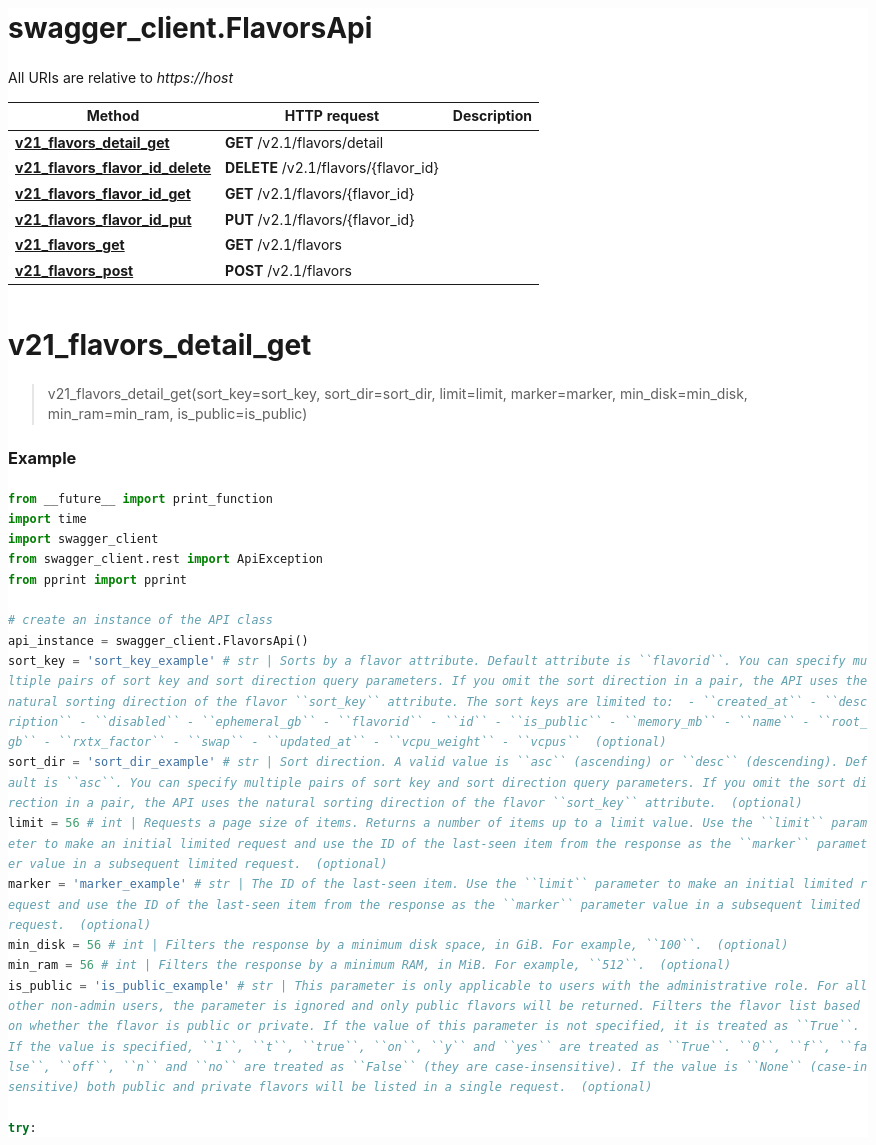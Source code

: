 # swagger_client.FlavorsApi

All URIs are relative to *https://host*

Method | HTTP request | Description
------------- | ------------- | -------------
[**v21_flavors_detail_get**](FlavorsApi.md#v21_flavors_detail_get) | **GET** /v2.1/flavors/detail | 
[**v21_flavors_flavor_id_delete**](FlavorsApi.md#v21_flavors_flavor_id_delete) | **DELETE** /v2.1/flavors/{flavor_id} | 
[**v21_flavors_flavor_id_get**](FlavorsApi.md#v21_flavors_flavor_id_get) | **GET** /v2.1/flavors/{flavor_id} | 
[**v21_flavors_flavor_id_put**](FlavorsApi.md#v21_flavors_flavor_id_put) | **PUT** /v2.1/flavors/{flavor_id} | 
[**v21_flavors_get**](FlavorsApi.md#v21_flavors_get) | **GET** /v2.1/flavors | 
[**v21_flavors_post**](FlavorsApi.md#v21_flavors_post) | **POST** /v2.1/flavors | 


# **v21_flavors_detail_get**
> v21_flavors_detail_get(sort_key=sort_key, sort_dir=sort_dir, limit=limit, marker=marker, min_disk=min_disk, min_ram=min_ram, is_public=is_public)



### Example
```python
from __future__ import print_function
import time
import swagger_client
from swagger_client.rest import ApiException
from pprint import pprint

# create an instance of the API class
api_instance = swagger_client.FlavorsApi()
sort_key = 'sort_key_example' # str | Sorts by a flavor attribute. Default attribute is ``flavorid``. You can specify multiple pairs of sort key and sort direction query parameters. If you omit the sort direction in a pair, the API uses the natural sorting direction of the flavor ``sort_key`` attribute. The sort keys are limited to:  - ``created_at`` - ``description`` - ``disabled`` - ``ephemeral_gb`` - ``flavorid`` - ``id`` - ``is_public`` - ``memory_mb`` - ``name`` - ``root_gb`` - ``rxtx_factor`` - ``swap`` - ``updated_at`` - ``vcpu_weight`` - ``vcpus``  (optional)
sort_dir = 'sort_dir_example' # str | Sort direction. A valid value is ``asc`` (ascending) or ``desc`` (descending). Default is ``asc``. You can specify multiple pairs of sort key and sort direction query parameters. If you omit the sort direction in a pair, the API uses the natural sorting direction of the flavor ``sort_key`` attribute.  (optional)
limit = 56 # int | Requests a page size of items. Returns a number of items up to a limit value. Use the ``limit`` parameter to make an initial limited request and use the ID of the last-seen item from the response as the ``marker`` parameter value in a subsequent limited request.  (optional)
marker = 'marker_example' # str | The ID of the last-seen item. Use the ``limit`` parameter to make an initial limited request and use the ID of the last-seen item from the response as the ``marker`` parameter value in a subsequent limited request.  (optional)
min_disk = 56 # int | Filters the response by a minimum disk space, in GiB. For example, ``100``.  (optional)
min_ram = 56 # int | Filters the response by a minimum RAM, in MiB. For example, ``512``.  (optional)
is_public = 'is_public_example' # str | This parameter is only applicable to users with the administrative role. For all other non-admin users, the parameter is ignored and only public flavors will be returned. Filters the flavor list based on whether the flavor is public or private. If the value of this parameter is not specified, it is treated as ``True``. If the value is specified, ``1``, ``t``, ``true``, ``on``, ``y`` and ``yes`` are treated as ``True``. ``0``, ``f``, ``false``, ``off``, ``n`` and ``no`` are treated as ``False`` (they are case-insensitive). If the value is ``None`` (case-insensitive) both public and private flavors will be listed in a single request.  (optional)

try:
```